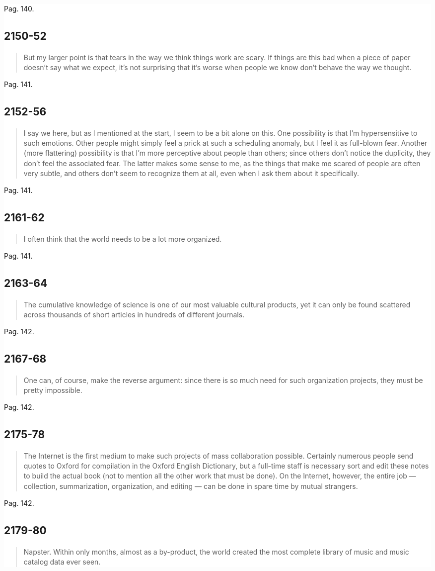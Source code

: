 Pag. 140.

## <a name="2150-52">2150-52</a>
>But my larger point is that tears in the way we think things work are scary. If things are this bad when a piece of paper doesn’t say what we expect, it’s not surprising that it’s worse when people we know don’t behave the way we thought.

Pag. 141.

## <a name="2152-56">2152-56</a>
>I say we here, but as I mentioned at the start, I seem to be a bit alone on this. One possibility is that I’m hypersensitive to such emotions. Other people might simply feel a prick at such a scheduling anomaly, but I feel it as full-blown fear. Another (more flattering) possibility is that I’m more perceptive about people than others; since others don’t notice the duplicity, they don’t feel the associated fear. The latter makes some sense to me, as the things that make me scared of people are often very subtle, and others don’t seem to recognize them at all, even when I ask them about it specifically.

Pag. 141.

## <a name="2161-62">2161-62</a>
>I often think that the world needs to be a lot more organized.

Pag. 141.

## <a name="2163-64">2163-64</a>
>The cumulative knowledge of science is one of our most valuable cultural products, yet it can only be found scattered across thousands of short articles in hundreds of different journals.

Pag. 142.

## <a name="2167-68">2167-68</a>
>One can, of course, make the reverse argument: since there is so much need for such organization projects, they must be pretty impossible.

Pag. 142.

## <a name="2175-78">2175-78</a>
>The Internet is the first medium to make such projects of mass collaboration possible. Certainly numerous people send quotes to Oxford for compilation in the Oxford English Dictionary, but a full-time staff is necessary sort and edit these notes to build the actual book (not to mention all the other work that must be done). On the Internet, however, the entire job — collection, summarization, organization, and editing — can be done in spare time by mutual strangers.

Pag. 142.

## <a name="2179-80">2179-80</a>
>Napster. Within only months, almost as a by-product, the world created the most complete library of music and music catalog data ever seen.
